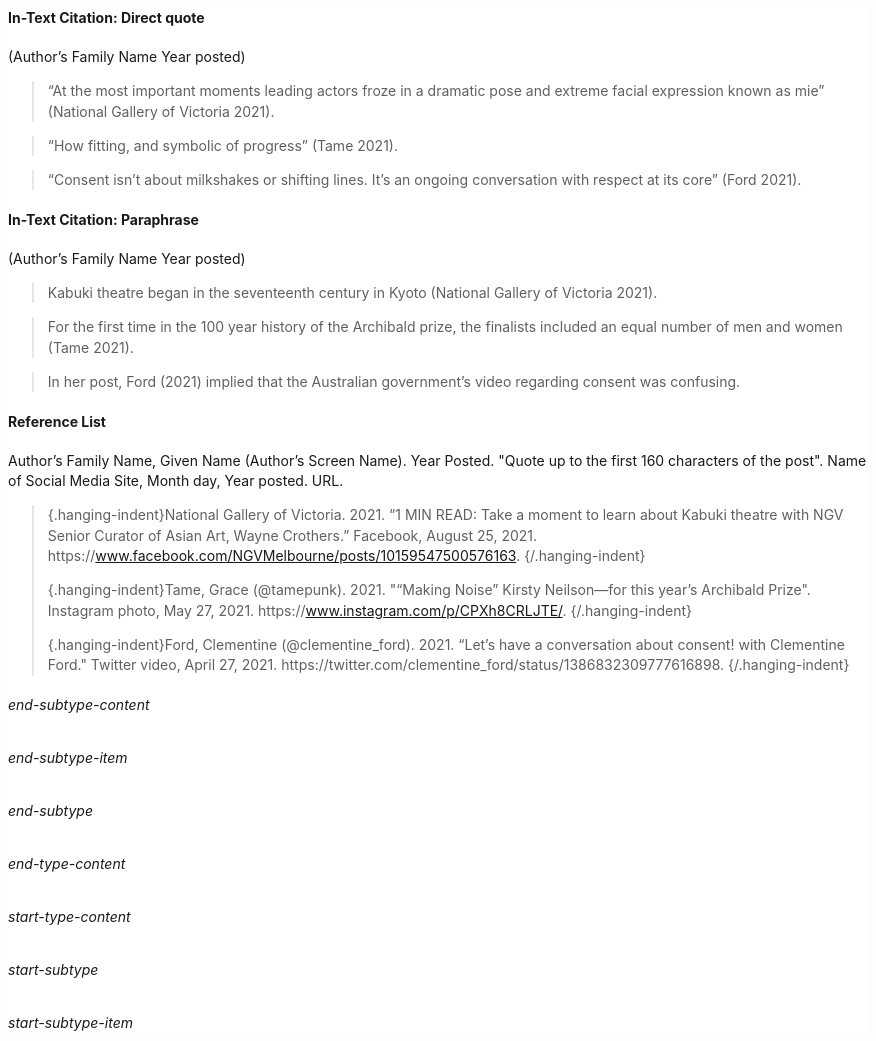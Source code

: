 #### In-Text Citation: Direct quote

(Author’s Family Name Year posted)

> “At the most important moments leading actors froze in a dramatic pose and extreme facial expression known as mie” (National Gallery of Victoria 2021).

> “How fitting, and symbolic of progress” (Tame 2021).

> “Consent isn’t about milkshakes or shifting lines. It’s an ongoing conversation with respect at its core” (Ford 2021).

#### In-Text Citation: Paraphrase

(Author’s Family Name Year posted)

> Kabuki theatre began in the seventeenth century in Kyoto (National Gallery of Victoria 2021).

> For the first time in the 100 year history of the Archibald prize, the finalists included an equal number of men and women (Tame 2021).

> In her post, Ford (2021) implied that the Australian government’s video regarding consent was confusing.

#### Reference List

Author’s Family Name, Given Name (Author’s Screen Name). Year Posted. "Quote up to the first 160 characters of the post". Name of Social Media Site, Month day, Year posted. URL.

> {.hanging-indent}National Gallery of Victoria. 2021. “1 MIN READ: Take a moment to learn about Kabuki theatre with NGV Senior Curator of Asian Art, Wayne Crothers.” Facebook, August 25, 2021. https<nolink>://www.facebook.com/NGVMelbourne/posts/10159547500576163. {/.hanging-indent}
> 
> {.hanging-indent}Tame, Grace (@tamepunk). 2021. "“Making Noise” Kirsty Neilson—for this year’s Archibald Prize". Instagram photo, May 27, 2021. https<nolink>://www.instagram.com/p/CPXh8CRLJTE/. {/.hanging-indent}
> 
> {.hanging-indent}Ford, Clementine (@clementine\_ford). 2021. “Let’s have a conversation about consent! with Clementine Ford." Twitter video, April 27, 2021. https<nolink>://twitter.com/clementine\_ford/status/1386832309777616898. {/.hanging-indent}

###### end-subtype-content

###### end-subtype-item


###### end-subtype

###### end-type-content



###### start-type-content

###### start-subtype


###### start-subtype-item
